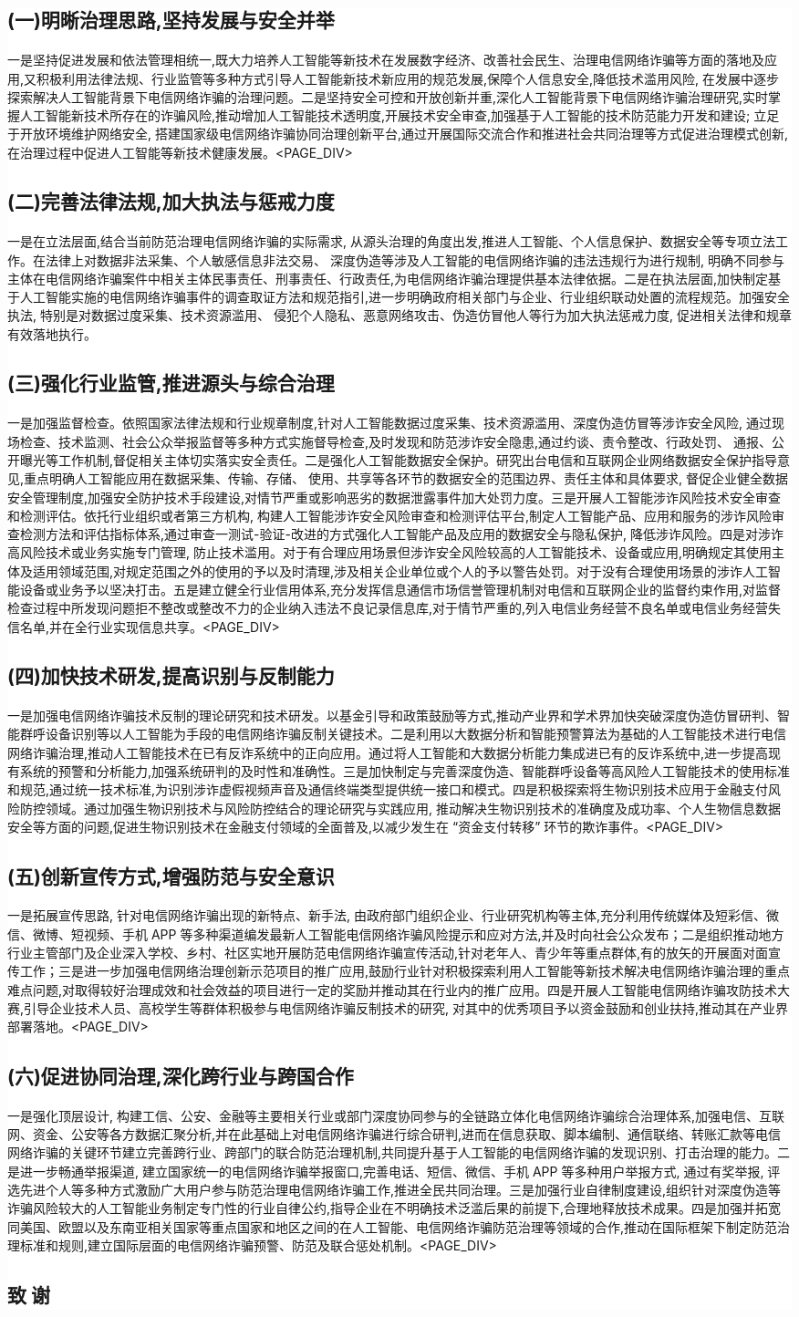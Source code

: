 ## (一)明晰治理思路,坚持发展与安全并举

一是坚持促进发展和依法管理相统一,既大力培养人工智能等新技术在发展数字经济、改善社会民生、治理电信网络诈骗等方面的落地及应用,又积极利用法律法规、行业监管等多种方式引导人工智能新技术新应用的规范发展,保障个人信息安全,降低技术滥用风险, 在发展中逐步探索解决人工智能背景下电信网络诈骗的治理问题。二是坚持安全可控和开放创新并重,深化人工智能背景下电信网络诈骗治理研究,实时掌握人工智能新技术所存在的诈骗风险,推动增加人工智能技术透明度,开展技术安全审查,加强基于人工智能的技术防范能力开发和建设; 立足于开放环境维护网络安全, 搭建国家级电信网络诈骗协同治理创新平台,通过开展国际交流合作和推进社会共同治理等方式促进治理模式创新,在治理过程中促进人工智能等新技术健康发展。<PAGE_DIV> 

## (二)完善法律法规,加大执法与惩戒力度

一是在立法层面,结合当前防范治理电信网络诈骗的实际需求, 从源头治理的角度出发,推进人工智能、个人信息保护、数据安全等专项立法工作。在法律上对数据非法采集、个人敏感信息非法交易、 深度伪造等涉及人工智能的电信网络诈骗的违法违规行为进行规制, 明确不同参与主体在电信网络诈骗案件中相关主体民事责任、刑事责任、行政责任,为电信网络诈骗治理提供基本法律依据。二是在执法层面,加快制定基于人工智能实施的电信网络诈骗事件的调查取证方法和规范指引,进一步明确政府相关部门与企业、行业组织联动处置的流程规范。加强安全执法, 特别是对数据过度采集、技术资源滥用、 侵犯个人隐私、恶意网络攻击、伪造仿冒他人等行为加大执法惩戒力度, 促进相关法律和规章有效落地执行。

## (三)强化行业监管,推进源头与综合治理

一是加强监督检查。依照国家法律法规和行业规章制度,针对人工智能数据过度采集、技术资源滥用、深度伪造仿冒等涉诈安全风险, 通过现场检查、技术监测、社会公众举报监督等多种方式实施督导检查,及时发现和防范涉诈安全隐患,通过约谈、责令整改、行政处罚、 通报、公开曝光等工作机制,督促相关主体切实落实安全责任。二是强化人工智能数据安全保护。研究出台电信和互联网企业网络数据安全保护指导意见,重点明确人工智能应用在数据采集、传输、存储、 使用、共享等各环节的数据安全的范围边界、责任主体和具体要求, 督促企业健全数据安全管理制度,加强安全防护技术手段建设,对情节严重或影响恶劣的数据泄露事件加大处罚力度。三是开展人工智能涉诈风险技术安全审查和检测评估。依托行业组织或者第三方机构, 构建人工智能涉诈安全风险审查和检测评估平台,制定人工智能产品、应用和服务的涉诈风险审查检测方法和评估指标体系,通过审查一测试-验证-改进的方式强化人工智能产品及应用的数据安全与隐私保护, 降低涉诈风险。四是对涉诈高风险技术或业务实施专门管理, 防止技术滥用。对于有合理应用场景但涉诈安全风险较高的人工智能技术、设备或应用,明确规定其使用主体及适用领域范围,对规定范围之外的使用的予以及时清理,涉及相关企业单位或个人的予以警告处罚。对于没有合理使用场景的涉诈人工智能设备或业务予以坚决打击。五是建立健全行业信用体系,充分发挥信息通信市场信誉管理机制对电信和互联网企业的监督约束作用,对监督检查过程中所发现问题拒不整改或整改不力的企业纳入违法不良记录信息库,对于情节严重的,列入电信业务经营不良名单或电信业务经营失信名单,并在全行业实现信息共享。<PAGE_DIV> 

## (四)加快技术研发,提高识别与反制能力

一是加强电信网络诈骗技术反制的理论研究和技术研发。以基金引导和政策鼓励等方式,推动产业界和学术界加快突破深度伪造仿冒研判、智能群呼设备识别等以人工智能为手段的电信网络诈骗反制关键技术。二是利用以大数据分析和智能预警算法为基础的人工智能技术进行电信网络诈骗治理,推动人工智能技术在已有反诈系统中的正向应用。通过将人工智能和大数据分析能力集成进已有的反诈系统中,进一步提高现有系统的预警和分析能力,加强系统研判的及时性和准确性。三是加快制定与完善深度伪造、智能群呼设备等高风险人工智能技术的使用标准和规范,通过统一技术标准,为识别涉诈虚假视频声音及通信终端类型提供统一接口和模式。四是积极探索将生物识别技术应用于金融支付风险防控领域。通过加强生物识别技术与风险防控结合的理论研究与实践应用, 推动解决生物识别技术的准确度及成功率、个人生物信息数据安全等方面的问题,促进生物识别技术在金融支付领域的全面普及,以减少发生在 “资金支付转移” 环节的欺诈事件。<PAGE_DIV> 

## (五)创新宣传方式,增强防范与安全意识

一是拓展宣传思路, 针对电信网络诈骗出现的新特点、新手法, 由政府部门组织企业、行业研究机构等主体,充分利用传统媒体及短彩信、微信、微博、短视频、手机 APP 等多种渠道编发最新人工智能电信网络诈骗风险提示和应对方法,并及时向社会公众发布；二是组织推动地方行业主管部门及企业深入学校、乡村、社区实地开展防范电信网络诈骗宣传活动,针对老年人、青少年等重点群体,有的放矢的开展面对面宣传工作；三是进一步加强电信网络治理创新示范项目的推广应用,鼓励行业针对积极探索利用人工智能等新技术解决电信网络诈骗治理的重点难点问题,对取得较好治理成效和社会效益的项目进行一定的奖励并推动其在行业内的推广应用。四是开展人工智能电信网络诈骗攻防技术大赛,引导企业技术人员、高校学生等群体积极参与电信网络诈骗反制技术的研究, 对其中的优秀项目予以资金鼓励和创业扶持,推动其在产业界部署落地。<PAGE_DIV> 

## (六)促进协同治理,深化跨行业与跨国合作

一是强化顶层设计, 构建工信、公安、金融等主要相关行业或部门深度协同参与的全链路立体化电信网络诈骗综合治理体系,加强电信、互联网、资金、公安等各方数据汇聚分析,并在此基础上对电信网络诈骗进行综合研判,进而在信息获取、脚本编制、通信联络、转账汇款等电信网络诈骗的关键环节建立完善跨行业、跨部门的联合防范治理机制,共同提升基于人工智能的电信网络诈骗的发现识别、打击治理的能力。二是进一步畅通举报渠道, 建立国家统一的电信网络诈骗举报窗口,完善电话、短信、微信、手机 APP 等多种用户举报方式, 通过有奖举报, 评选先进个人等多种方式激励广大用户参与防范治理电信网络诈骗工作,推进全民共同治理。三是加强行业自律制度建设,组织针对深度伪造等诈骗风险较大的人工智能业务制定专门性的行业自律公约,指导企业在不明确技术泛滥后果的前提下,合理地释放技术成果。四是加强并拓宽同美国、欧盟以及东南亚相关国家等重点国家和地区之间的在人工智能、电信网络诈骗防范治理等领域的合作,推动在国际框架下制定防范治理标准和规则,建立国际层面的电信网络诈骗预警、防范及联合惩处机制。<PAGE_DIV> 

## 致 谢
